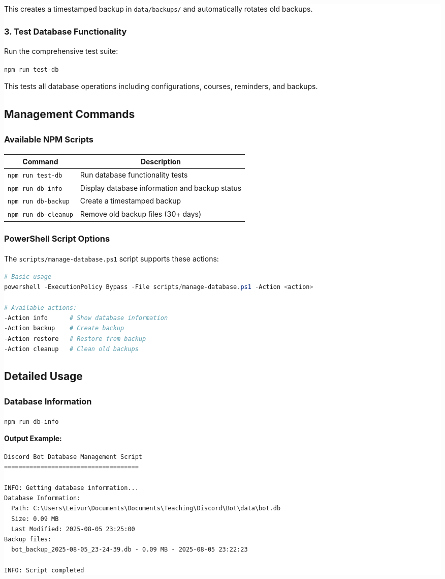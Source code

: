 This creates a timestamped backup in `data/backups/` and automatically rotates old backups.

### 3. Test Database Functionality

Run the comprehensive test suite:

```bash
npm run test-db
```

This tests all database operations including configurations, courses, reminders, and backups.

## Management Commands

### Available NPM Scripts

| Command | Description |
|---------|-------------|
| `npm run test-db` | Run database functionality tests |
| `npm run db-info` | Display database information and backup status |
| `npm run db-backup` | Create a timestamped backup |
| `npm run db-cleanup` | Remove old backup files (30+ days) |

### PowerShell Script Options

The `scripts/manage-database.ps1` script supports these actions:

```powershell
# Basic usage
powershell -ExecutionPolicy Bypass -File scripts/manage-database.ps1 -Action <action>

# Available actions:
-Action info      # Show database information
-Action backup    # Create backup
-Action restore   # Restore from backup
-Action cleanup   # Clean old backups
```

## Detailed Usage

### Database Information

```bash
npm run db-info
```

**Output Example:**
```
Discord Bot Database Management Script
=====================================

INFO: Getting database information...
Database Information:
  Path: C:\Users\Leivur\Documents\Documents\Teaching\Discord\Bot\data\bot.db
  Size: 0.09 MB
  Last Modified: 2025-08-05 23:25:00
Backup files:
  bot_backup_2025-08-05_23-24-39.db - 0.09 MB - 2025-08-05 23:22:23

INFO: Script completed
```

